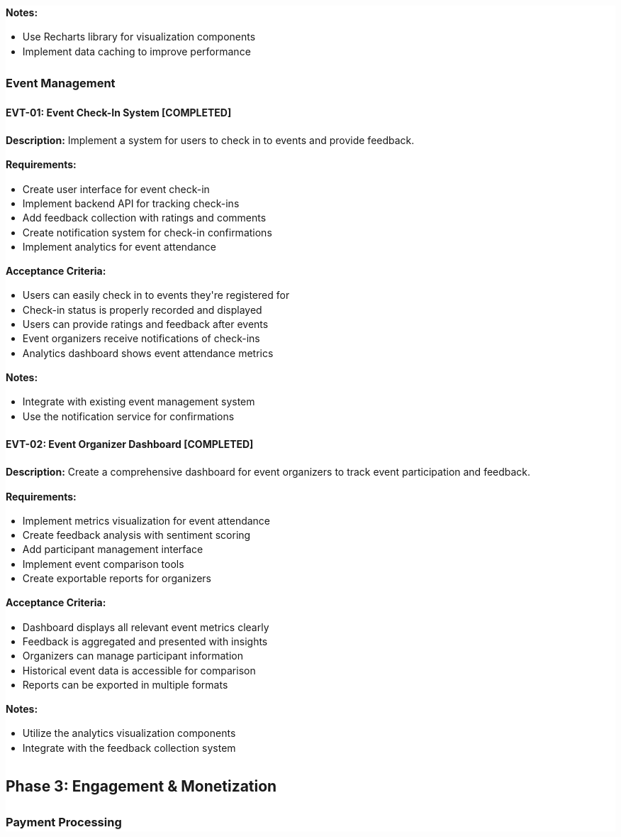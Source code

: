 **Notes:**
- Use Recharts library for visualization components
- Implement data caching to improve performance

### Event Management

#### EVT-01: Event Check-In System [COMPLETED]
**Description:** Implement a system for users to check in to events and provide feedback.

**Requirements:**
- Create user interface for event check-in
- Implement backend API for tracking check-ins
- Add feedback collection with ratings and comments
- Create notification system for check-in confirmations
- Implement analytics for event attendance

**Acceptance Criteria:**
- Users can easily check in to events they're registered for
- Check-in status is properly recorded and displayed
- Users can provide ratings and feedback after events
- Event organizers receive notifications of check-ins
- Analytics dashboard shows event attendance metrics

**Notes:**
- Integrate with existing event management system
- Use the notification service for confirmations

#### EVT-02: Event Organizer Dashboard [COMPLETED]
**Description:** Create a comprehensive dashboard for event organizers to track event participation and feedback.

**Requirements:**
- Implement metrics visualization for event attendance
- Create feedback analysis with sentiment scoring
- Add participant management interface
- Implement event comparison tools
- Create exportable reports for organizers

**Acceptance Criteria:**
- Dashboard displays all relevant event metrics clearly
- Feedback is aggregated and presented with insights
- Organizers can manage participant information
- Historical event data is accessible for comparison
- Reports can be exported in multiple formats

**Notes:**
- Utilize the analytics visualization components
- Integrate with the feedback collection system

## Phase 3: Engagement & Monetization

### Payment Processing
